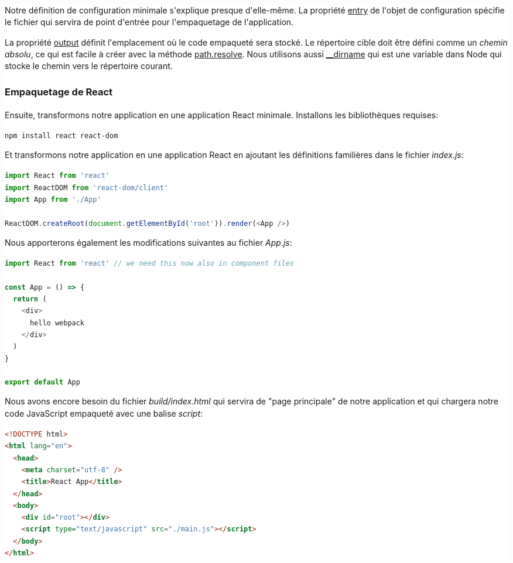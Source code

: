 Notre définition de configuration minimale s'explique presque d'elle-même. La propriété [entry](https://webpack.js.org/concepts/#entry) de l'objet de configuration spécifie le fichier qui servira de point d'entrée pour l'empaquetage de l'application.

La propriété [output](https://webpack.js.org/concepts/#output) définit l'emplacement où le code empaqueté sera stocké. Le répertoire cible doit être défini comme un <i>chemin absolu</i>, ce qui est facile à créer avec la méthode [path.resolve](https://nodejs.org/docs/latest-v8.x/api/path.html#path_path_resolve_paths). Nous utilisons aussi [\_\_dirname](https://nodejs.org/docs/latest/api/globals.html#globals_dirname) qui est une variable dans Node qui stocke le chemin vers le répertoire courant.

### Empaquetage de React

Ensuite, transformons notre application en une application React minimale. Installons les bibliothèques requises:

```bash
npm install react react-dom
```

Et transformons notre application en une application React en ajoutant les définitions familières dans le fichier <i>index.js</i>:

```js
import React from 'react'
import ReactDOM from 'react-dom/client'
import App from './App'

ReactDOM.createRoot(document.getElementById('root')).render(<App />)
```

Nous apporterons également les modifications suivantes au fichier <i>App.js</i>:

```js
import React from 'react' // we need this now also in component files

const App = () => {
  return (
    <div>
      hello webpack
    </div>
  )
}

export default App
```

Nous avons encore besoin du fichier <i>build/index.html</i> qui servira de "page principale" de notre application et qui chargera notre code JavaScript empaqueté avec une balise <i>script</i>:

```html
<!DOCTYPE html>
<html lang="en">
  <head>
    <meta charset="utf-8" />
    <title>React App</title>
  </head>
  <body>
    <div id="root"></div>
    <script type="text/javascript" src="./main.js"></script>
  </body>
</html>
```
